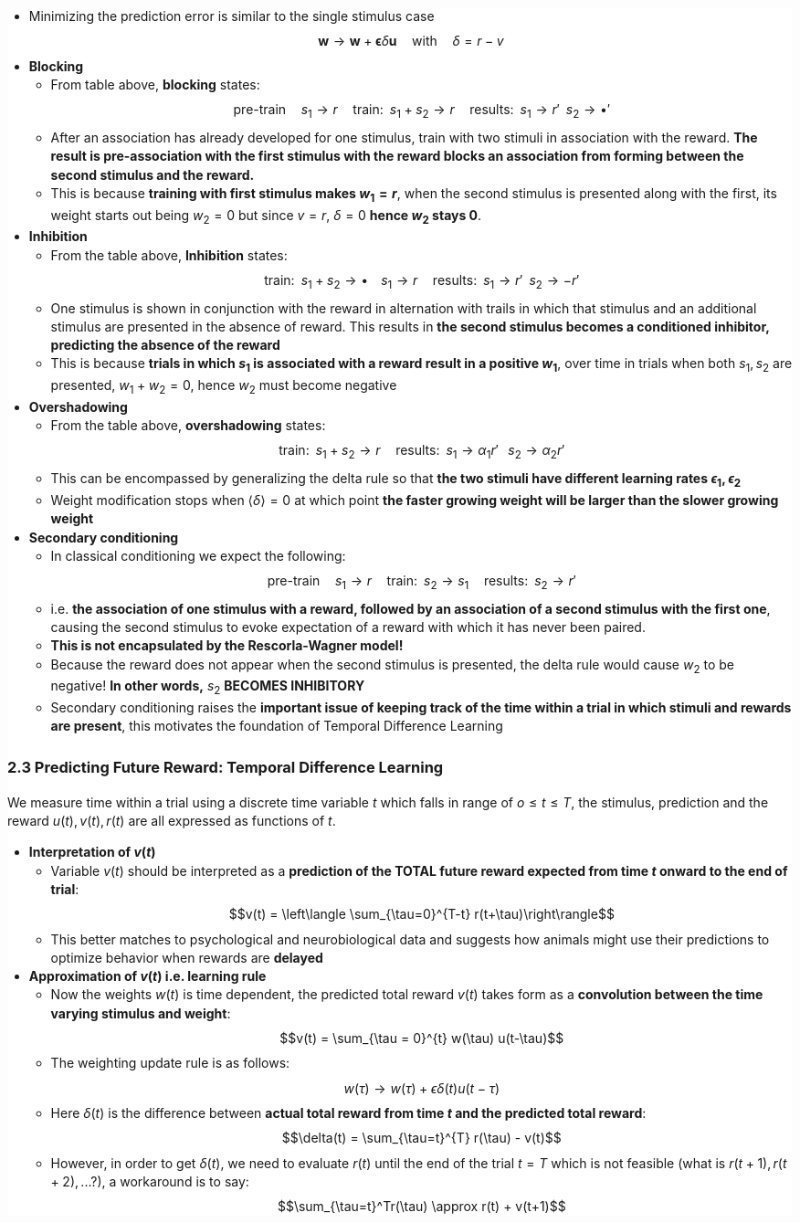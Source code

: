   - Minimizing the prediction error is similar to the single stimulus case $$\bm{w} \rightarrow \bm{w} + \bm{\epsilon}\delta \bm{u} \quad \text{with} \quad \delta = r-v$$
- **Blocking**
  - From table above, **blocking** states: $$\text{pre-train} \quad s_1 \rightarrow r \quad \text{train:}\;\;s_1+s_2\rightarrow r \quad \text{results:}\;\; s_1\rightarrow  r' \;\; s_2 \rightarrow \bullet'$$
  - After an association has already developed for one stimulus, train with two stimuli in association with the reward. **The result is pre-association with the first stimulus with the reward blocks an association from forming between the second stimulus and the reward.**
  - This is because **training with first stimulus makes $w_1 = r$**, when the second stimulus is presented along with the first, its weight starts out being $w_2 = 0$ but since $v=r$, $\delta=0$ **hence $w_2$ stays 0**.
- **Inhibition**
  - From the table above, **Inhibition** states: $$\text{train:}\;\;s_1+s_2\rightarrow \bullet \;\;\;\; s_1 \rightarrow r\quad \text{results:}\;\; s_1\rightarrow  r' \;\; s_2 \rightarrow -r'$$
  - One stimulus is shown in conjunction with the reward in alternation with trails in which that stimulus and an additional stimulus are presented in the absence of reward. This results in **the second stimulus becomes a conditioned inhibitor, predicting the absence of the reward**
  - This is because **trials in which $s_1$ is associated with a reward result in a positive $w_1$**, over time in trials when both $s_1, s_2$ are presented, $w_1 + w_2 = 0$, hence $w_2$ must become negative
- **Overshadowing**
  - From the table above, **overshadowing** states:$$\text{train:}\;\;s_1+s_2\rightarrow r\quad \text{results:}\;\; s_1\rightarrow  \alpha_1 r' \;\;\; s_2\rightarrow  \alpha_2 r'$$
  - This can be encompassed by generalizing the delta rule so that **the two stimuli have different learning rates $\epsilon_1, \epsilon_2$**
  - Weight modification stops when $\langle \delta \rangle = 0$ at which point **the faster growing weight will be larger than the slower growing weight**
- **Secondary conditioning**
  - In classical conditioning we expect the following: $$\text{pre-train} \quad s_1 \rightarrow r \quad \text{train:}\;\;s_2\rightarrow s_1 \quad \text{results:}\;\; s_2\rightarrow  r'$$
  - i.e. **the association of one stimulus with a reward, followed by an association of a second stimulus with the first one**, causing the second stimulus to evoke expectation of a reward with which it has never been paired.
  - **This is not encapsulated by the Rescorla-Wagner model!**
  - Because the reward does not appear when the second stimulus is presented, the delta rule would cause $w_2$ to be negative! **In other words,** $s_2$ **BECOMES INHIBITORY**
  - Secondary conditioning raises the **important issue of keeping track of the time within a trial in which stimuli and rewards are present**, this motivates the foundation of Temporal Difference Learning

### 2.3 Predicting Future Reward: Temporal Difference Learning
We measure time within a trial using a discrete time variable $t$ which falls in range of $o \leq t \leq T$, the stimulus, prediction and the reward $u(t), v(t), r(t)$ are all expressed as functions of $t$.
- **Interpretation of $v(t)$**
  - Variable $v(t)$ should be interpreted as a **prediction of the TOTAL future reward expected from time $t$ onward to the end of trial**: $$v(t) = \left\langle \sum_{\tau=0}^{T-t} r(t+\tau)\right\rangle$$
  - This better matches to psychological and neurobiological data and suggests how animals might use their predictions to optimize behavior when rewards are **delayed**
- **Approximation of $v(t)$ i.e. learning rule**
  - Now the weights $w(t)$ is time dependent, the predicted total reward $v(t)$ takes form as a **convolution between the time varying stimulus and weight**: $$v(t) = \sum_{\tau = 0}^{t} w(\tau) u(t-\tau)$$
  - The weighting update rule is as follows: $$w(\tau) \rightarrow w(\tau) + \epsilon \delta(t)u(t-\tau)$$
  - Here $\delta(t)$ is the difference between **actual total reward from time $t$ and the predicted total reward**: $$\delta(t) = \sum_{\tau=t}^{T} r(\tau) - v(t)$$
  - However, in order to get $\delta(t)$, we need to evaluate $r(t)$ until the end of the trial $t=T$ which is not feasible (what is $r(t+1), r(t+2),...$?), a workaround is to say: $$\sum_{\tau=t}^Tr(\tau) \approx r(t) + v(t+1)$$
